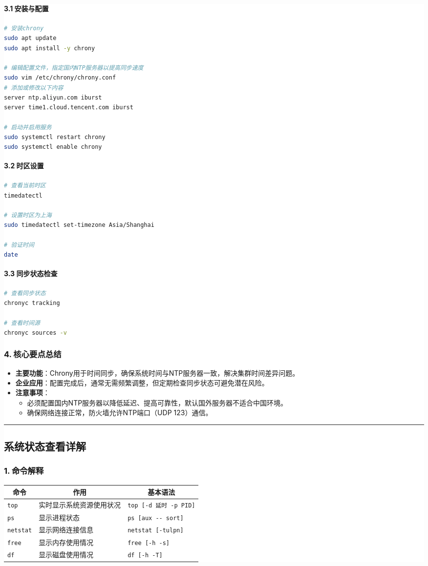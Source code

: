 #### 3.1 安装与配置
```bash
# 安装chrony
sudo apt update
sudo apt install -y chrony

# 编辑配置文件，指定国内NTP服务器以提高同步速度
sudo vim /etc/chrony/chrony.conf
# 添加或修改以下内容
server ntp.aliyun.com iburst
server time1.cloud.tencent.com iburst

# 启动并启用服务
sudo systemctl restart chrony
sudo systemctl enable chrony
```

#### 3.2 时区设置
```bash
# 查看当前时区
timedatectl

# 设置时区为上海
sudo timedatectl set-timezone Asia/Shanghai

# 验证时间
date
```

#### 3.3 同步状态检查
```bash
# 查看同步状态
chronyc tracking

# 查看时间源
chronyc sources -v
```

### 4. 核心要点总结
- **主要功能**：Chrony用于时间同步，确保系统时间与NTP服务器一致，解决集群时间差异问题。
- **企业应用**：配置完成后，通常无需频繁调整，但定期检查同步状态可避免潜在风险。
- **注意事项**：
  - 必须配置国内NTP服务器以降低延迟、提高可靠性，默认国外服务器不适合中国环境。
  - 确保网络连接正常，防火墙允许NTP端口（UDP 123）通信。

---


## 系统状态查看详解

### 1. 命令解释
| 命令       | 作用                        | 基本语法                       |
|------------|----------------------------|-------------------------------|
| `top`      | 实时显示系统资源使用状况    | `top [-d 延时 -p PID]`       |
| `ps`       | 显示进程状态               | `ps [aux -- sort]`           |
| `netstat`  | 显示网络连接信息           | `netstat [-tulpn]`           |
| `free`     | 显示内存使用情况           | `free [-h -s]`              |
| `df`       | 显示磁盘使用情况           | `df [-h -T]`                |
